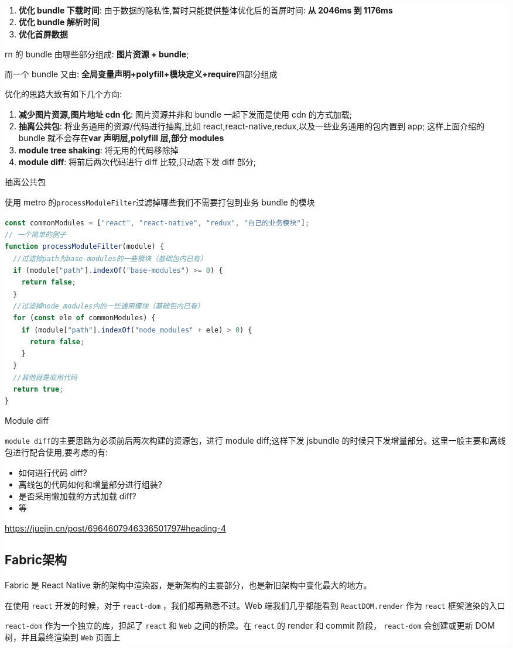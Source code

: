 1. **优化 bundle 下载时间**: 由于数据的隐私性,暂时只能提供整体优化后的首屏时间: **从 2046ms 到 1176ms**
2. **优化 bundle 解析时间**
3. **优化首屏数据**

rn 的 bundle 由哪些部分组成: **图片资源 + bundle**;

而一个 bundle 又由: **全局变量声明+polyfill+模块定义+require**四部分组成

优化的思路大致有如下几个方向:

1. **减少图片资源,图片地址 cdn 化**: 图片资源并非和 bundle 一起下发而是使用 cdn 的方式加载;
2. **抽离公共包**: 将业务通用的资源/代码进行抽离,比如 react,react-native,redux,以及一些业务通用的包内置到 app; 这样上面介绍的 bundle 就不会存在**var 声明层,polyfill 层,部分 modules**
3. **module tree shaking**: 将无用的代码移除掉
4. **module diff**: 将前后两次代码进行 diff 比较,只动态下发 diff 部分;

抽离公共包

使用 metro 的`processModuleFilter`过滤掉哪些我们不需要打包到业务 bundle 的模块

```javascript
const commonModules = ["react", "react-native", "redux", "自己的业务模块"];
// 一个简单的例子
function processModuleFilter(module) {
  //过滤掉path为base-modules的一些模块（基础包内已有）
  if (module["path"].indexOf("base-modules") >= 0) {
    return false;
  }
  //过滤掉node_modules内的一些通用模块（基础包内已有）
  for (const ele of commonModules) {
    if (module["path"].indexOf("node_modules" + ele) > 0) {
      return false;
    }
  }
  //其他就是应用代码
  return true;
}
```

Module diff

`module diff`的主要思路为必须前后两次构建的资源包，进行 module diff;这样下发 jsbundle 的时候只下发增量部分。这里一般主要和离线包进行配合使用,要考虑的有:

- 如何进行代码 diff?
- 离线包的代码如何和增量部分进行组装?
- 是否采用懒加载的方式加载 diff?
- 等

https://juejin.cn/post/6964607946336501797#heading-4

## Fabric架构

Fabric 是 React Native 新的架构中渲染器，是新架构的主要部分，也是新旧架构中变化最大的地方。

在使用 `react` 开发的时候，对于 `react-dom` ，我们都再熟悉不过。Web 端我们几乎都能看到 `ReactDOM.render` 作为 `react` 框架渲染的入口

`react-dom` 作为一个独立的库，担起了 `react` 和 `Web` 之间的桥梁。在 `react` 的 render 和 commit 阶段， `react-dom` 会创建或更新 DOM 树，并且最终渲染到 `Web` 页面上
